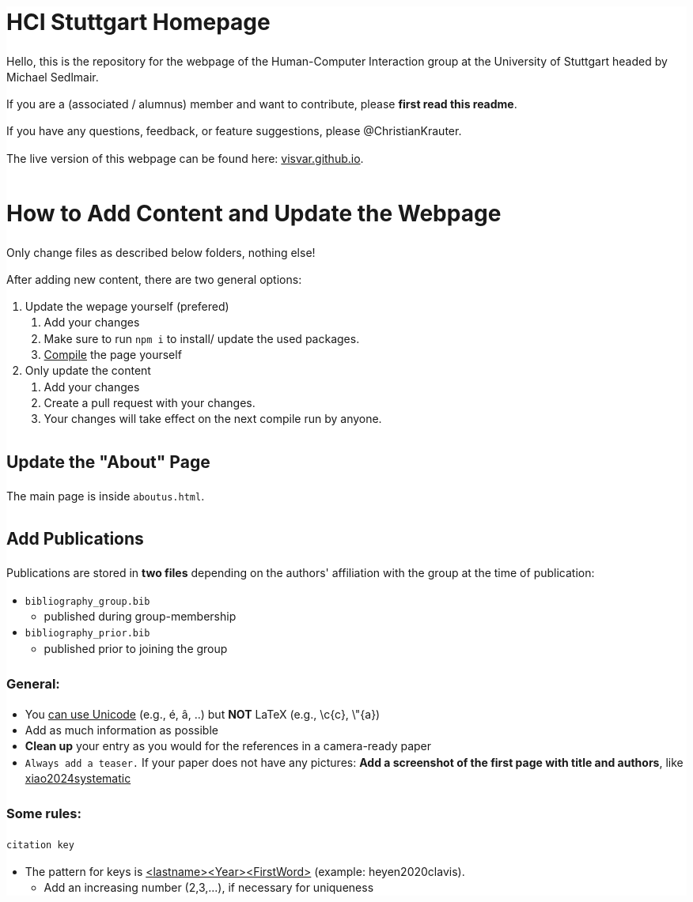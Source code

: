# HCI Stuttgart Homepage

Hello, this is the repository for the webpage of the Human-Computer Interaction group at the University of Stuttgart headed by Michael Sedlmair.

If you are a (associated / alumnus) member and want to contribute, please **first read this readme**.

If you have any questions, feedback, or feature suggestions, please @ChristianKrauter.

The live version of this webpage can be found here: [visvar.github.io](https://visvar.github.io/).

# How to Add Content and Update the Webpage

Only change files as described below folders, nothing else!

After adding new content, there are two general options:
1. Update the wepage yourself (prefered)
   1. Add your changes
   2. Make sure to run `npm i` to install/ update the used packages.
   3. [Compile](#compiling) the page yourself
2. Only update the content
   1. Add your changes
   2. Create a pull request with your changes.
   3. Your changes will take effect on the next compile run by anyone.

## Update the "About" Page

The main page is inside `aboutus.html`.

## Add Publications

Publications are stored in **two files** depending on the authors' affiliation with the group at the time of publication: 
- `bibliography_group.bib`
  - published during group-membership
- `bibliography_prior.bib`
  - published prior to joining the group

### General:
- You <ins>can use Unicode</ins> (e.g., é, â, ..) but **NOT** LaTeX (e.g., \c{c}, \\"{a})
- Add as much information as possible
- **Clean up** your entry as you would for the references in a camera-ready paper
- `Always add a teaser.` If your paper does not have any pictures: **Add a screenshot of the first page with title and authors**, like [xiao2024systematic](https://visvar.github.io/pub/xiao2024systematic.html)

### Some rules:

`citation key`
- The pattern for keys is <ins>\<lastname>\<Year>\<FirstWord></ins> (example: heyen2020clavis).
  - Add an increasing number (2,3,...), if necessary for uniqueness
